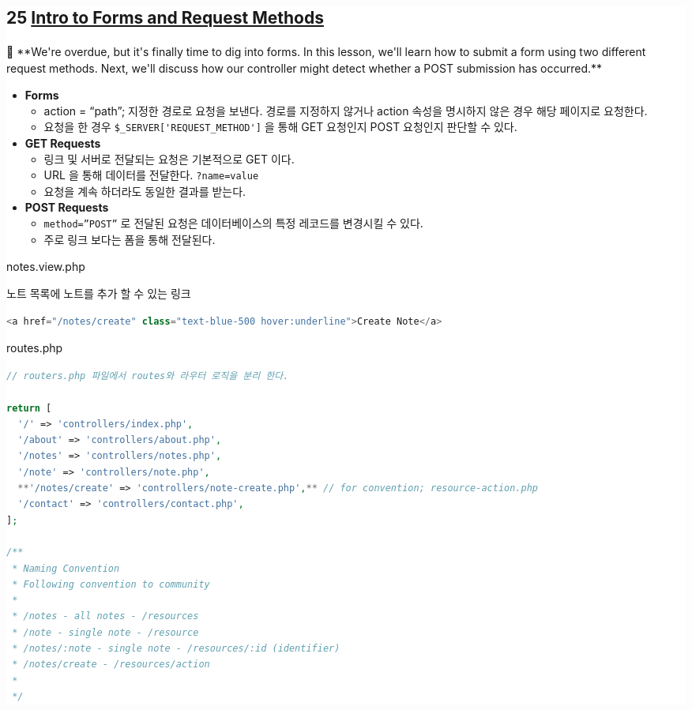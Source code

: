 ## **25 [Intro to Forms and Request Methods](https://laracasts.com/series/php-for-beginners-2023-edition/episodes/25)**

<aside>
📒 **We're overdue, but it's finally time to dig into forms. In this lesson, we'll learn how to submit a form using two different request methods. Next, we'll discuss how our controller might detect whether a POST submission has occurred.**

</aside>

- **Forms**
  - action = “path”; 지정한 경로로 요청을 보낸다. 경로를 지정하지 않거나 action 속성을 명시하지 않은 경우 해당 페이지로 요청한다.
  - 요청을 한 경우 `$_SERVER['REQUEST_METHOD']` 을 통해 GET 요청인지 POST 요청인지 판단할 수 있다.
- **GET Requests**
  - 링크 및 서버로 전달되는 요청은 기본적으로 GET 이다.
  - URL 을 통해 데이터를 전달한다. `?name=value`
  - 요청을 계속 하더라도 동일한 결과를 받는다.
- **POST Requests**
  - `method=”POST”` 로 전달된 요청은 데이터베이스의 특정 레코드를 변경시킬 수 있다.
  - 주로 링크 보다는 폼을 통해 전달된다.

notes.view.php

노트 목록에 노트를 추가 할 수 있는 링크

```php
<a href="/notes/create" class="text-blue-500 hover:underline">Create Note</a>
```

routes.php

```php
// routers.php 파일에서 routes와 라우터 로직을 분리 한다.

return [
  '/' => 'controllers/index.php',
  '/about' => 'controllers/about.php',
  '/notes' => 'controllers/notes.php',
  '/note' => 'controllers/note.php',
  **'/notes/create' => 'controllers/note-create.php',** // for convention; resource-action.php
  '/contact' => 'controllers/contact.php',
];

/**
 * Naming Convention
 * Following convention to community
 *
 * /notes - all notes - /resources
 * /note - single note - /resource
 * /notes/:note - single note - /resources/:id (identifier)
 * /notes/create - /resources/action
 *
 */
```
